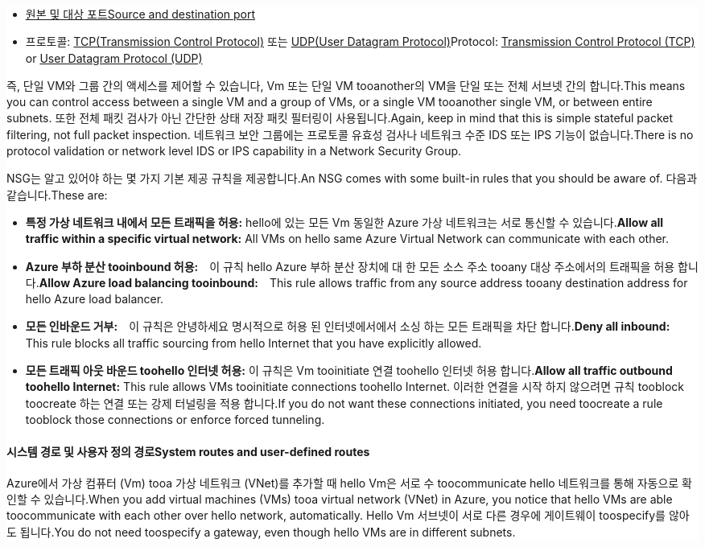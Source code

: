 -   [<span data-ttu-id="39a40-319">원본 및 대상 포트</span><span class="sxs-lookup"><span data-stu-id="39a40-319">Source and destination port</span></span>](https://technet.microsoft.com/library/dd197515)

-   <span data-ttu-id="39a40-320">프로토콜: [TCP(Transmission Control Protocol)](https://technet.microsoft.com/library/cc940037.aspx) 또는 [UDP(User Datagram Protocol)](https://technet.microsoft.com/library/cc940034.aspx)</span><span class="sxs-lookup"><span data-stu-id="39a40-320">Protocol: [Transmission Control Protocol (TCP)](https://technet.microsoft.com/library/cc940037.aspx) or [User Datagram Protocol (UDP)](https://technet.microsoft.com/library/cc940034.aspx)</span></span>

<span data-ttu-id="39a40-321">즉, 단일 VM와 그룹 간의 액세스를 제어할 수 있습니다, Vm 또는 단일 VM tooanother의 VM을 단일 또는 전체 서브넷 간의 합니다.</span><span class="sxs-lookup"><span data-stu-id="39a40-321">This means you can control access between a single VM and a group of VMs, or a single VM tooanother single VM, or between entire subnets.</span></span> <span data-ttu-id="39a40-322">또한 전체 패킷 검사가 아닌 간단한 상태 저장 패킷 필터링이 사용됩니다.</span><span class="sxs-lookup"><span data-stu-id="39a40-322">Again, keep in mind that this is simple stateful packet filtering, not full packet inspection.</span></span> <span data-ttu-id="39a40-323">네트워크 보안 그룹에는 프로토콜 유효성 검사나 네트워크 수준 IDS 또는 IPS 기능이 없습니다.</span><span class="sxs-lookup"><span data-stu-id="39a40-323">There is no protocol validation or network level IDS or IPS capability in a Network Security Group.</span></span>

<span data-ttu-id="39a40-324">NSG는 알고 있어야 하는 몇 가지 기본 제공 규칙을 제공합니다.</span><span class="sxs-lookup"><span data-stu-id="39a40-324">An NSG comes with some built-in rules that you should be aware of.</span></span> <span data-ttu-id="39a40-325">다음과 같습니다.</span><span class="sxs-lookup"><span data-stu-id="39a40-325">These are:</span></span>

-   <span data-ttu-id="39a40-326">**특정 가상 네트워크 내에서 모든 트래픽을 허용:** hello에 있는 모든 Vm 동일한 Azure 가상 네트워크는 서로 통신할 수 있습니다.</span><span class="sxs-lookup"><span data-stu-id="39a40-326">**Allow all traffic within a specific virtual network:** All VMs on hello same Azure Virtual Network can communicate with each other.</span></span>

-   <span data-ttu-id="39a40-327">**Azure 부하 분산 tooinbound 허용:** 이 규칙 hello Azure 부하 분산 장치에 대 한 모든 소스 주소 tooany 대상 주소에서의 트래픽을 허용 합니다.</span><span class="sxs-lookup"><span data-stu-id="39a40-327">**Allow Azure load balancing tooinbound:** This rule allows traffic from any source address tooany destination address for hello Azure load balancer.</span></span>

-   <span data-ttu-id="39a40-328">**모든 인바운드 거부:** 이 규칙은 안녕하세요 명시적으로 허용 된 인터넷에서에서 소싱 하는 모든 트래픽을 차단 합니다.</span><span class="sxs-lookup"><span data-stu-id="39a40-328">**Deny all inbound:** This rule blocks all traffic sourcing from hello Internet that you have explicitly allowed.</span></span>

-   <span data-ttu-id="39a40-329">**모든 트래픽 아웃 바운드 toohello 인터넷 허용:** 이 규칙은 Vm tooinitiate 연결 toohello 인터넷 허용 합니다.</span><span class="sxs-lookup"><span data-stu-id="39a40-329">**Allow all traffic outbound toohello Internet:** This rule allows VMs tooinitiate connections toohello Internet.</span></span> <span data-ttu-id="39a40-330">이러한 연결을 시작 하지 않으려면 규칙 tooblock toocreate 하는 연결 또는 강제 터널링을 적용 합니다.</span><span class="sxs-lookup"><span data-stu-id="39a40-330">If you do not want these connections initiated, you need toocreate a rule tooblock those connections or enforce forced tunneling.</span></span>

#### <a name="system-routes-and-user-defined-routes"></a><span data-ttu-id="39a40-331">시스템 경로 및 사용자 정의 경로</span><span class="sxs-lookup"><span data-stu-id="39a40-331">System routes and user-defined routes</span></span>

<span data-ttu-id="39a40-332">Azure에서 가상 컴퓨터 (Vm) tooa 가상 네트워크 (VNet)를 추가할 때 hello Vm은 서로 수 toocommunicate hello 네트워크를 통해 자동으로 확인할 수 있습니다.</span><span class="sxs-lookup"><span data-stu-id="39a40-332">When you add virtual machines (VMs) tooa virtual network (VNet) in Azure, you  notice that hello VMs are able toocommunicate with each other over hello network, automatically.</span></span> <span data-ttu-id="39a40-333">Hello Vm 서브넷이 서로 다른 경우에 게이트웨이 toospecify를 않아도 됩니다.</span><span class="sxs-lookup"><span data-stu-id="39a40-333">You do not need toospecify a gateway, even though hello VMs are in different subnets.</span></span>
